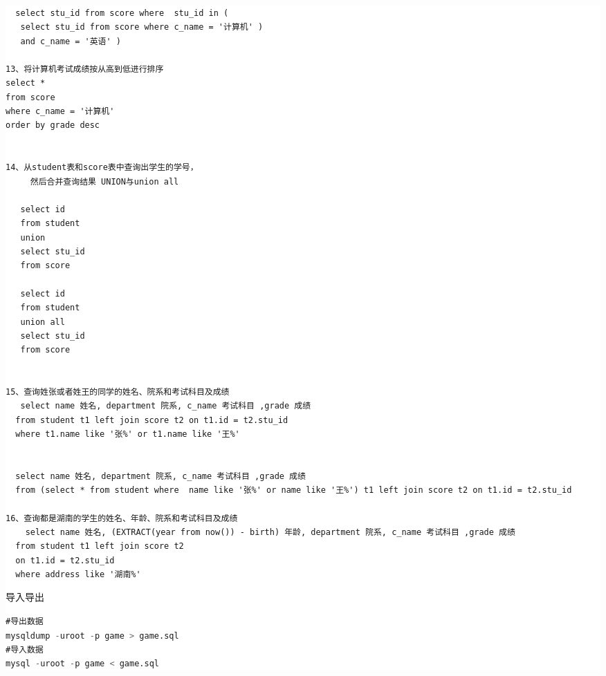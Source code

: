 ```text
  select stu_id from score where  stu_id in (
   select stu_id from score where c_name = '计算机' )
   and c_name = '英语' )

13、将计算机考试成绩按从高到低进行排序
select *
from score 
where c_name = '计算机'
order by grade desc
    
        
14、从student表和score表中查询出学生的学号，
     然后合并查询结果 UNION与union all
   
   select id 
   from student 
   union
   select stu_id
   from score
   
   select id 
   from student 
   union all
   select stu_id
   from score
   
            
15、查询姓张或者姓王的同学的姓名、院系和考试科目及成绩
   select name 姓名, department 院系, c_name 考试科目 ,grade 成绩
  from student t1 left join score t2 on t1.id = t2.stu_id
  where t1.name like '张%' or t1.name like '王%'
  
  
  select name 姓名, department 院系, c_name 考试科目 ,grade 成绩
  from (select * from student where  name like '张%' or name like '王%') t1 left join score t2 on t1.id = t2.stu_id

16、查询都是湖南的学生的姓名、年龄、院系和考试科目及成绩
    select name 姓名, (EXTRACT(year from now()) - birth) 年龄, department 院系, c_name 考试科目 ,grade 成绩
  from student t1 left join score t2
  on t1.id = t2.stu_id
  where address like '湖南%'
```

导入导出

```sql
#导出数据
mysqldump -uroot -p game > game.sql
#导入数据
mysql -uroot -p game < game.sql

```
